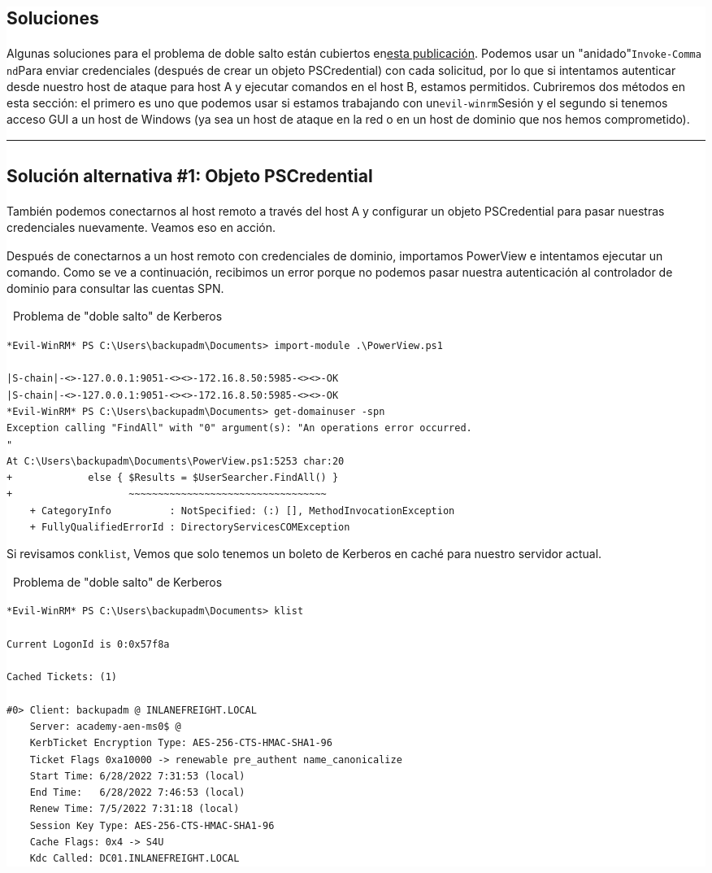 
## Soluciones

Algunas soluciones para el problema de doble salto están cubiertos en[esta publicación](https://posts.slayerlabs.com/double-hop/). Podemos usar un "anidado"`Invoke-Command`Para enviar credenciales (después de crear un objeto PSCredential) con cada solicitud, por lo que si intentamos autenticar desde nuestro host de ataque para host A y ejecutar comandos en el host B, estamos permitidos. Cubriremos dos métodos en esta sección: el primero es uno que podemos usar si estamos trabajando con un`evil-winrm`Sesión y el segundo si tenemos acceso GUI a un host de Windows (ya sea un host de ataque en la red o en un host de dominio que nos hemos comprometido).

---

## Solución alternativa #1: Objeto PSCredential

También podemos conectarnos al host remoto a través del host A y configurar un objeto PSCredential para pasar nuestras credenciales nuevamente. Veamos eso en acción.

Después de conectarnos a un host remoto con credenciales de dominio, importamos PowerView e intentamos ejecutar un comando. Como se ve a continuación, recibimos un error porque no podemos pasar nuestra autenticación al controlador de dominio para consultar las cuentas SPN.

  Problema de "doble salto" de Kerberos

```shell-session
*Evil-WinRM* PS C:\Users\backupadm\Documents> import-module .\PowerView.ps1

|S-chain|-<>-127.0.0.1:9051-<><>-172.16.8.50:5985-<><>-OK
|S-chain|-<>-127.0.0.1:9051-<><>-172.16.8.50:5985-<><>-OK
*Evil-WinRM* PS C:\Users\backupadm\Documents> get-domainuser -spn
Exception calling "FindAll" with "0" argument(s): "An operations error occurred.
"
At C:\Users\backupadm\Documents\PowerView.ps1:5253 char:20
+             else { $Results = $UserSearcher.FindAll() }
+                    ~~~~~~~~~~~~~~~~~~~~~~~~~~~~~~~~~~
    + CategoryInfo          : NotSpecified: (:) [], MethodInvocationException
    + FullyQualifiedErrorId : DirectoryServicesCOMException
```

Si revisamos con`klist`, Vemos que solo tenemos un boleto de Kerberos en caché para nuestro servidor actual.

  Problema de "doble salto" de Kerberos

```shell-session
*Evil-WinRM* PS C:\Users\backupadm\Documents> klist

Current LogonId is 0:0x57f8a

Cached Tickets: (1)

#0> Client: backupadm @ INLANEFREIGHT.LOCAL
    Server: academy-aen-ms0$ @
    KerbTicket Encryption Type: AES-256-CTS-HMAC-SHA1-96
    Ticket Flags 0xa10000 -> renewable pre_authent name_canonicalize
    Start Time: 6/28/2022 7:31:53 (local)
    End Time:   6/28/2022 7:46:53 (local)
    Renew Time: 7/5/2022 7:31:18 (local)
    Session Key Type: AES-256-CTS-HMAC-SHA1-96
    Cache Flags: 0x4 -> S4U
    Kdc Called: DC01.INLANEFREIGHT.LOCAL
```
